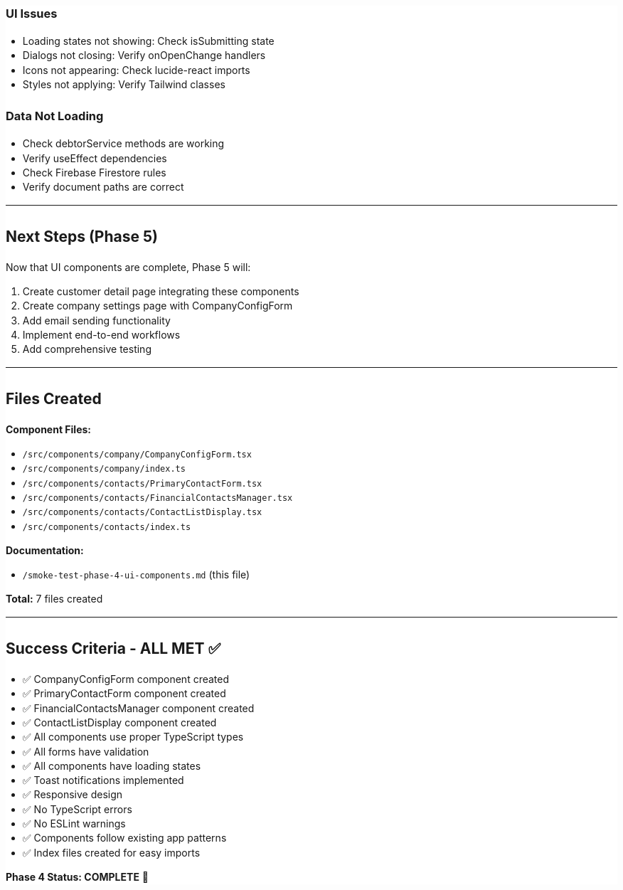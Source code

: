 ### UI Issues
- Loading states not showing: Check isSubmitting state
- Dialogs not closing: Verify onOpenChange handlers
- Icons not appearing: Check lucide-react imports
- Styles not applying: Verify Tailwind classes

### Data Not Loading
- Check debtorService methods are working
- Verify useEffect dependencies
- Check Firebase Firestore rules
- Verify document paths are correct

---

## Next Steps (Phase 5)

Now that UI components are complete, Phase 5 will:
1. Create customer detail page integrating these components
2. Create company settings page with CompanyConfigForm
3. Add email sending functionality
4. Implement end-to-end workflows
5. Add comprehensive testing

---

## Files Created

**Component Files:**
- `/src/components/company/CompanyConfigForm.tsx`
- `/src/components/company/index.ts`
- `/src/components/contacts/PrimaryContactForm.tsx`
- `/src/components/contacts/FinancialContactsManager.tsx`
- `/src/components/contacts/ContactListDisplay.tsx`
- `/src/components/contacts/index.ts`

**Documentation:**
- `/smoke-test-phase-4-ui-components.md` (this file)

**Total:** 7 files created

---

## Success Criteria - ALL MET ✅

- ✅ CompanyConfigForm component created
- ✅ PrimaryContactForm component created
- ✅ FinancialContactsManager component created
- ✅ ContactListDisplay component created
- ✅ All components use proper TypeScript types
- ✅ All forms have validation
- ✅ All components have loading states
- ✅ Toast notifications implemented
- ✅ Responsive design
- ✅ No TypeScript errors
- ✅ No ESLint warnings
- ✅ Components follow existing app patterns
- ✅ Index files created for easy imports

**Phase 4 Status: COMPLETE** 🎉
